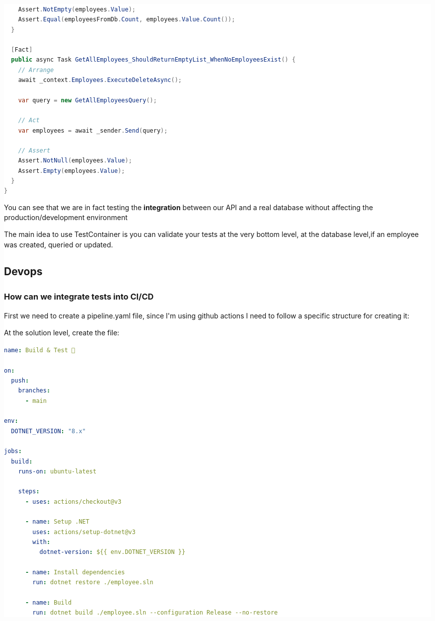 ```cs
    Assert.NotEmpty(employees.Value);
    Assert.Equal(employeesFromDb.Count, employees.Value.Count());
  }

  [Fact]
  public async Task GetAllEmployees_ShouldReturnEmptyList_WhenNoEmployeesExist() {
    // Arrange
    await _context.Employees.ExecuteDeleteAsync();

    var query = new GetAllEmployeesQuery();

    // Act
    var employees = await _sender.Send(query);

    // Assert
    Assert.NotNull(employees.Value);
    Assert.Empty(employees.Value);
  }
}
```

You can see that we are in fact testing the **integration** between our API and a real database without affecting the production/development environment

The main idea to use TestContainer is you can validate your tests at the very bottom level, at the database level,if an employee was created, queried or updated.

## Devops

### How can we integrate tests into CI/CD

First we need to create a pipeline.yaml file, since I'm using github actions I need to follow a specific structure for creating it:

At the solution level, create the file:

```yaml
name: Build & Test 🧪

on:
  push:
    branches:
      - main

env:
  DOTNET_VERSION: "8.x"

jobs:
  build:
    runs-on: ubuntu-latest

    steps:
      - uses: actions/checkout@v3

      - name: Setup .NET
        uses: actions/setup-dotnet@v3
        with:
          dotnet-version: ${{ env.DOTNET_VERSION }}

      - name: Install dependencies
        run: dotnet restore ./employee.sln

      - name: Build
        run: dotnet build ./employee.sln --configuration Release --no-restore
```